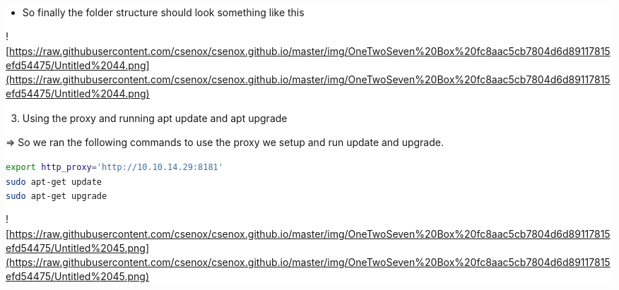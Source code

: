 - So finally the folder structure should look something like this

![https://raw.githubusercontent.com/csenox/csenox.github.io/master/img/OneTwoSeven%20Box%20fc8aac5cb7804d6d89117815efd54475/Untitled%2044.png](https://raw.githubusercontent.com/csenox/csenox.github.io/master/img/OneTwoSeven%20Box%20fc8aac5cb7804d6d89117815efd54475/Untitled%2044.png)

3) Using the proxy and running apt update and apt upgrade

⇒ So we ran the following commands to use the proxy we setup and run update and upgrade.

```bash
export http_proxy='http://10.10.14.29:8181'
sudo apt-get update
sudo apt-get upgrade
```

![https://raw.githubusercontent.com/csenox/csenox.github.io/master/img/OneTwoSeven%20Box%20fc8aac5cb7804d6d89117815efd54475/Untitled%2045.png](https://raw.githubusercontent.com/csenox/csenox.github.io/master/img/OneTwoSeven%20Box%20fc8aac5cb7804d6d89117815efd54475/Untitled%2045.png)
